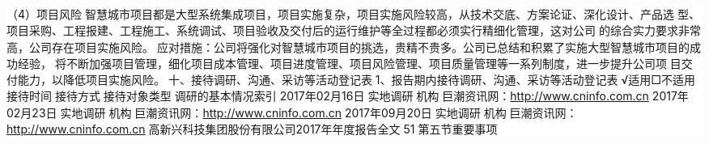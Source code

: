（4）项目风险
智慧城市项目都是大型系统集成项目，项目实施复杂，项目实施风险较高，从技术交底、方案论证、深化设计、产品选
型、项目采购、工程报建、工程施工、系统调试、项目验收及交付后的运行维护等全过程都必须实行精细化管理，这对公司
的综合实力要求非常高，公司存在项目实施风险。
应对措施：公司将强化对智慧城市项目的挑选，贵精不贵多。公司已总结和积累了实施大型智慧城市项目的成功经验，
将不断加强项目管理，细化项目成本管理、项目进度管理、项目风险管理、项目质量管理等一系列制度，进一步提升公司项
目交付能力，以降低项目实施风险。
十、接待调研、沟通、采访等活动登记表
1、报告期内接待调研、沟通、采访等活动登记表
√适用□不适用
接待时间
接待方式
接待对象类型
调研的基本情况索引
2017年02月16日
实地调研
机构
巨潮资讯网：http://www.cninfo.com.cn
2017年02月23日
实地调研
机构
巨潮资讯网：http://www.cninfo.com.cn
2017年09月20日
实地调研
机构
巨潮资讯网：http://www.cninfo.com.cn
高新兴科技集团股份有限公司2017年年度报告全文
51
第五节重要事项